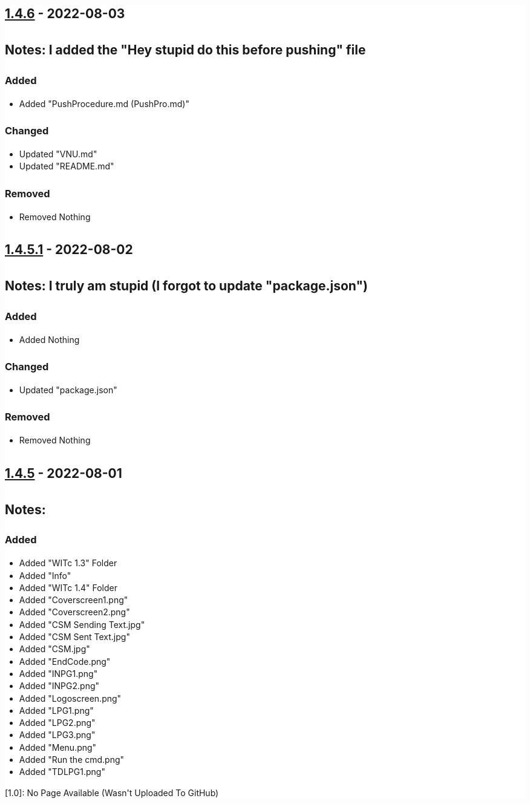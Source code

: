 
## [1.4.6] - 2022-08-03
## Notes: I added the "Hey stupid do this before pushing" file
### Added
- Added "PushProcedure.md (PushPro.md)"

### Changed
- Updated "VNU.md"
- Updated "README.md"

### Removed
- Removed Nothing


## [1.4.5.1] - 2022-08-02
## Notes: I truly am stupid (I forgot to update "package.json")
### Added
- Added Nothing

### Changed
- Updated "package.json"

### Removed
- Removed Nothing


## [1.4.5] - 2022-08-01
## Notes:
### Added
- Added "WITc 1.3" Folder
- Added "Info"
- Added "WITc 1.4" Folder
- Added "Coverscreen1.png"
- Added "Coverscreen2.png"
- Added "CSM Sending Text.jpg"
- Added "CSM Sent Text.jpg"
- Added "CSM.jpg"
- Added "EndCode.png"
- Added "INPG1.png"
- Added "INPG2.png"
- Added "Logoscreen.png"
- Added "LPG1.png"
- Added "LPG2.png"
- Added "LPG3.png"
- Added "Menu.png"
- Added "Run the cmd.png"
- Added "TDLPG1.png"


[Github Page]: https://github.com/JSSchumacher/WITcCS
[1.6.0]: https://www.joshuaschumacher.com/dev/work-in-progress
[1.6]: https://github.com/JSSchumacher/WITcCS/commit/22ff50bbeb9df4513d70fadd011bd43bcfcc2bf2 
[1.5.1]: https://github.com/JSSchumacher/WITcCS/commit/6ef284fb746106cf0edfadf74746f0a7800eca96
[1.5]: https://github.com/JSSchumacher/WITcCS/commit/08c6dbe7739a3802e6da626b6003d4a37e3b94e1
[1.4.11]: https://github.com/JSSchumacher/WITcCS/commit/b95e66f9d97aa6e36e6011baf269c60a6670eea3
[1.4.10]: https://github.com/JSSchumacher/WITcCS/commit/f059b85d2423c0b3b190e6284b841319ccc687f0
[1.4.9]: https://github.com/JSSchumacher/WITcCS/commit/9c055b4a3255719a48c880df39eac6c3faf4325c
[1.4.8]: https://github.com/JSSchumacher/WITcCS/commit/d263f1c35f71fe776ce3054af89e6ffa03eeacc7
[1.4.7]: https://github.com/JSSchumacher/WITcCS/commit/036a14ff43cb5f1f675ee454acc14a5edcbf9ad1
[1.4.6]: https://github.com/JSSchumacher/WITcCS/commit/65f4ee66f0127f35f01a7a76725785b686065e5d
[1.4.5.1]: https://github.com/JSSchumacher/WITcCS/commit/4c6c38c72a65c4bb7c1621fcdd4e55f95a8a0ba5
[1.4.5]: https://github.com/JSSchumacher/WITcCS/commit/d8d812ad1689bc03a86af7191f15898841992a92
[1.4.4]: https://github.com/JSSchumacher/WITcCS/commit/62c8dd578d11bd003da41f6942651a0478d81c8d
[1.4.3]: https://github.com/JSSchumacher/WITcCS/commit/0d75818e61f044c61ab5bb51b8a4a9b23d955315
[1.4.2]: https://github.com/JSSchumacher/WITcCS/commit/bfd12411afcdc978b34c1dacd57e6d9e381fa3a1
[1.4.1]: https://github.com/JSSchumacher/WITcCS/commit/3c73cdaa73ecc4417ab3dab8b49eba48f4006235
[1.4]: https://github.com/JSSchumacher/WITcCS/commit/f851252e0812c35f232e1260689ecd8f5c7be870
[1.3.11]: https://github.com/JSSchumacher/WITcCS/commit/f8a3936c3368b17fb39fb7873ce4efccd64f0ef7
[1.3.10]: https://github.com/JSSchumacher/WITcCS/commit/84a87346b215528f2f7f411a7995a1090fb1c1c5
[1.3.9]: https://github.com/JSSchumacher/WITcCS/commit/b40f6b91c5eb2a06320cd1f314ee6c22ddd9c250
[1.3.8]: https://github.com/JSSchumacher/WITcCS/commit/4c845eff75134ed2ec233be8b51cc66eb454f821
[1.3.7]: https://github.com/JSSchumacher/WITcCS/commit/f359aef656ecf1868023fbb99c6453773f1e1267
[1.3.6]: https://github.com/JSSchumacher/WITcCS/commit/87c0c43456d2d5a5a5ff42bd0af7c88a7852f151
[1.3.5]: https://github.com/JSSchumacher/WITcCS/commit/83aeac2d3f29fc52423745f08c1cd95208cb42cd
[1.3.4]: https://github.com/JSSchumacher/WITcCS/commit/ff13b86c805856bef899b5ca1e4a99c00925b898
[1.3.3]: https://github.com/JSSchumacher/WITcCS/commit/a0ec901ef7c877b224b422012c1ecdf8b83dc23b
[1.3.2]: https://github.com/JSSchumacher/WITcCS/commit/d15964fe8da7172fb308967301c3e140f95f0c70
[1.3.1]: https://github.com/JSSchumacher/WITcCS/commit/ed49112de71bb1895df20880a7a4726a5161b803
[1.3]: https://github.com/JSSchumacher/WITcCS/commit/3b2d19618d828fab6b331cb5aabfde4690102eb3
[1.2.2]: https://github.com/JSSchumacher/WITcCS/commit/d011ece652a4880c927991d0934dde1c408524dd
[1.2.1]: https://github.com/JSSchumacher/WITcCS/commit/4c85cff937fcce81cf04d9f74086d0d47ec4606a
[1.2]: https://github.com/JSSchumacher/WITcCS/commit/d0f6aceced888f7f5ac2451f29766b369cc83a5b
[1.1.1]: https://github.com/JSSchumacher/WITcCS/commit/ed2fd372bbe973ba15cc0b01c9060fcd5711a9c9
[1.1]: https://github.com/JSSchumacher/WITcCS/commit/90bec110cf08faaa5c061704c763b136dc7c4873
[1.0]: No Page Available (Wasn't Uploaded To GitHub)